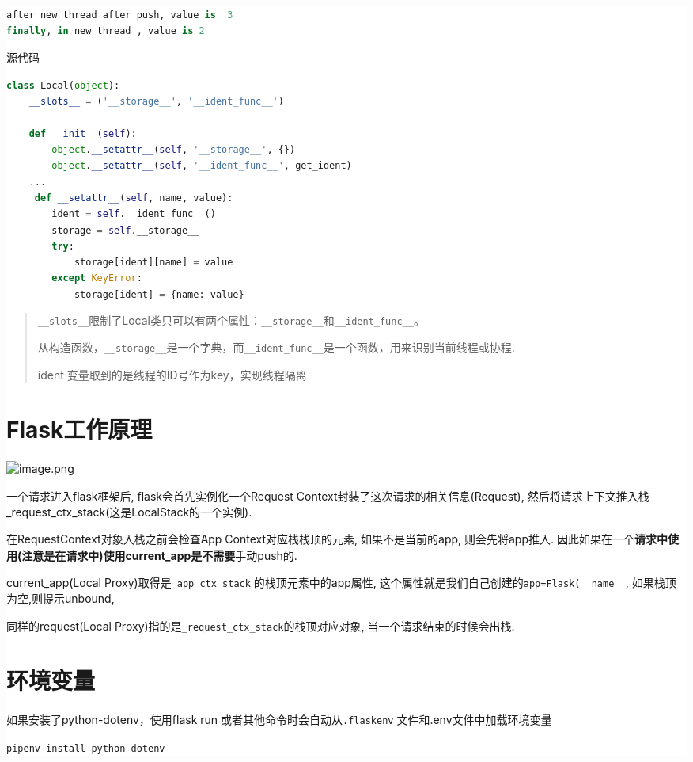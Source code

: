 ```python
after new thread after push, value is  3
finally, in new thread , value is 2
```



源代码

```python
class Local(object):
    __slots__ = ('__storage__', '__ident_func__')

    def __init__(self):
        object.__setattr__(self, '__storage__', {})
        object.__setattr__(self, '__ident_func__', get_ident)
    ...
     def __setattr__(self, name, value):
        ident = self.__ident_func__()
        storage = self.__storage__
        try:
            storage[ident][name] = value
        except KeyError:
            storage[ident] = {name: value}
```

> `__slots__`限制了Local类只可以有两个属性：`__storage__`和`__ident_func__`。
>
> 从构造函数，`__storage__`是一个字典，而`__ident_func__`是一个函数，用来识别当前线程或协程.
>
> ident 变量取到的是线程的ID号作为key，实现线程隔离

# Flask工作原理

[![image.png](https://i.postimg.cc/JnLpRp9J/image.png)](https://postimg.cc/5HsB3S9N)



一个请求进入flask框架后, flask会首先实例化一个Request Context封装了这次请求的相关信息(Request), 然后将请求上下文推入栈_request_ctx_stack(这是LocalStack的一个实例).

在RequestContext对象入栈之前会检查App Context对应栈栈顶的元素, 如果不是当前的app, 则会先将app推入. 因此如果在一个**请求中使用(注意是在请求中)**使用current_app是**不需要**手动push的.

current_app(Local Proxy)取得是`_app_ctx_stack` 的栈顶元素中的app属性, 这个属性就是我们自己创建的`app=Flask(__name__`, 如果栈顶为空,则提示unbound, 

同样的request(Local Proxy)指的是`_request_ctx_stack`的栈顶对应对象, 当一个请求结束的时候会出栈.



# 环境变量

如果安装了python-dotenv，使用flask run 或者其他命令时会自动从`.flaskenv` 文件和.env文件中加载环境变量

```
pipenv install python-dotenv
```
